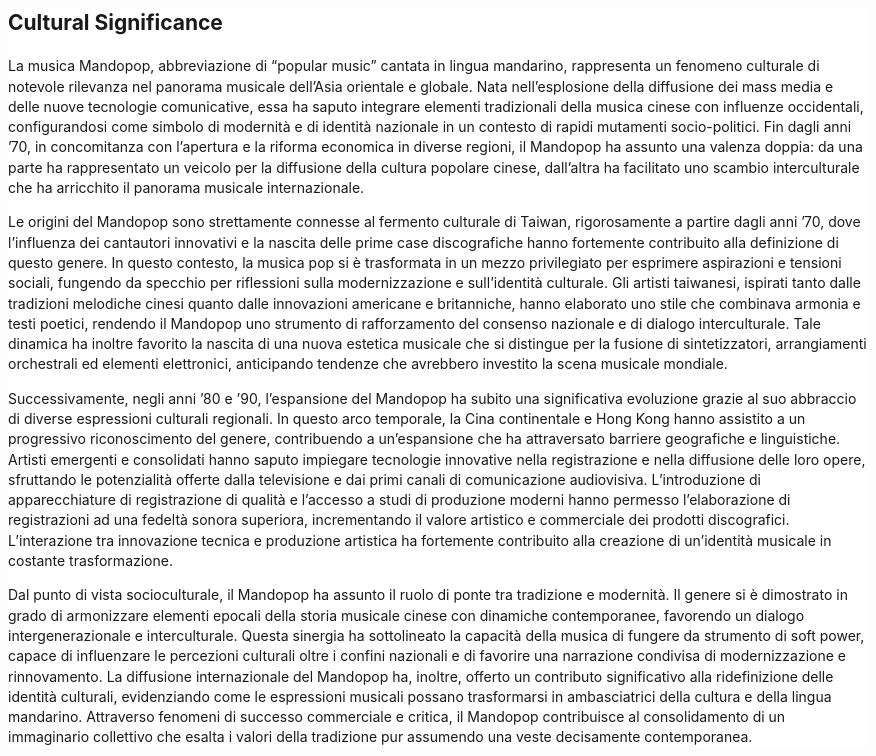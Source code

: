 ## Cultural Significance

La musica Mandopop, abbreviazione di “popular music” cantata in lingua mandarino, rappresenta un
fenomeno culturale di notevole rilevanza nel panorama musicale dell’Asia orientale e globale. Nata
nell’esplosione della diffusione dei mass media e delle nuove tecnologie comunicative, essa ha
saputo integrare elementi tradizionali della musica cinese con influenze occidentali, configurandosi
come simbolo di modernità e di identità nazionale in un contesto di rapidi mutamenti socio-politici.
Fin dagli anni ’70, in concomitanza con l’apertura e la riforma economica in diverse regioni, il
Mandopop ha assunto una valenza doppia: da una parte ha rappresentato un veicolo per la diffusione
della cultura popolare cinese, dall’altra ha facilitato uno scambio interculturale che ha arricchito
il panorama musicale internazionale.

Le origini del Mandopop sono strettamente connesse al fermento culturale di Taiwan, rigorosamente a
partire dagli anni ’70, dove l’influenza dei cantautori innovativi e la nascita delle prime case
discografiche hanno fortemente contribuito alla definizione di questo genere. In questo contesto, la
musica pop si è trasformata in un mezzo privilegiato per esprimere aspirazioni e tensioni sociali,
fungendo da specchio per riflessioni sulla modernizzazione e sull’identità culturale. Gli artisti
taiwanesi, ispirati tanto dalle tradizioni melodiche cinesi quanto dalle innovazioni americane e
britanniche, hanno elaborato uno stile che combinava armonia e testi poetici, rendendo il Mandopop
uno strumento di rafforzamento del consenso nazionale e di dialogo interculturale. Tale dinamica ha
inoltre favorito la nascita di una nuova estetica musicale che si distingue per la fusione di
sintetizzatori, arrangiamenti orchestrali ed elementi elettronici, anticipando tendenze che
avrebbero investito la scena musicale mondiale.

Successivamente, negli anni ’80 e ’90, l’espansione del Mandopop ha subito una significativa
evoluzione grazie al suo abbraccio di diverse espressioni culturali regionali. In questo arco
temporale, la Cina continentale e Hong Kong hanno assistito a un progressivo riconoscimento del
genere, contribuendo a un’espansione che ha attraversato barriere geografiche e linguistiche.
Artisti emergenti e consolidati hanno saputo impiegare tecnologie innovative nella registrazione e
nella diffusione delle loro opere, sfruttando le potenzialità offerte dalla televisione e dai primi
canali di comunicazione audiovisiva. L’introduzione di apparecchiature di registrazione di qualità e
l’accesso a studi di produzione moderni hanno permesso l’elaborazione di registrazioni ad una
fedeltà sonora superiora, incrementando il valore artistico e commerciale dei prodotti discografici.
L’interazione tra innovazione tecnica e produzione artistica ha fortemente contribuito alla
creazione di un’identità musicale in costante trasformazione.

Dal punto di vista socioculturale, il Mandopop ha assunto il ruolo di ponte tra tradizione e
modernità. Il genere si è dimostrato in grado di armonizzare elementi epocali della storia musicale
cinese con dinamiche contemporanee, favorendo un dialogo intergenerazionale e interculturale. Questa
sinergia ha sottolineato la capacità della musica di fungere da strumento di soft power, capace di
influenzare le percezioni culturali oltre i confini nazionali e di favorire una narrazione condivisa
di modernizzazione e rinnovamento. La diffusione internazionale del Mandopop ha, inoltre, offerto un
contributo significativo alla ridefinizione delle identità culturali, evidenziando come le
espressioni musicali possano trasformarsi in ambasciatrici della cultura e della lingua mandarino.
Attraverso fenomeni di successo commerciale e critica, il Mandopop contribuisce al consolidamento di
un immaginario collettivo che esalta i valori della tradizione pur assumendo una veste decisamente
contemporanea.
